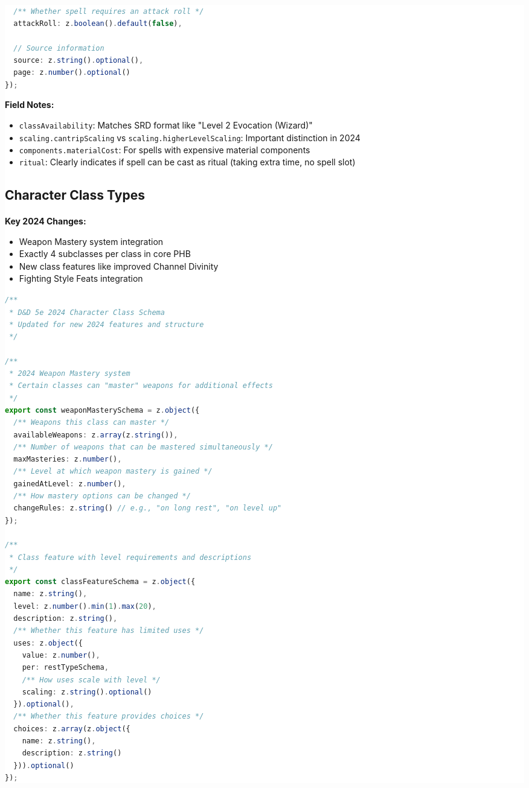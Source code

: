 ```typescript
  /** Whether spell requires an attack roll */
  attackRoll: z.boolean().default(false),
  
  // Source information  
  source: z.string().optional(),
  page: z.number().optional()
});
```

**Field Notes:**
- `classAvailability`: Matches SRD format like "Level 2 Evocation (Wizard)"
- `scaling.cantripScaling` vs `scaling.higherLevelScaling`: Important distinction in 2024
- `components.materialCost`: For spells with expensive material components
- `ritual`: Clearly indicates if spell can be cast as ritual (taking extra time, no spell slot)

## Character Class Types

**Key 2024 Changes:**
- Weapon Mastery system integration
- Exactly 4 subclasses per class in core PHB
- New class features like improved Channel Divinity
- Fighting Style Feats integration

```typescript
/**
 * D&D 5e 2024 Character Class Schema
 * Updated for new 2024 features and structure
 */

/**
 * 2024 Weapon Mastery system
 * Certain classes can "master" weapons for additional effects
 */
export const weaponMasterySchema = z.object({
  /** Weapons this class can master */
  availableWeapons: z.array(z.string()),
  /** Number of weapons that can be mastered simultaneously */
  maxMasteries: z.number(),
  /** Level at which weapon mastery is gained */
  gainedAtLevel: z.number(),
  /** How mastery options can be changed */
  changeRules: z.string() // e.g., "on long rest", "on level up"
});

/**
 * Class feature with level requirements and descriptions
 */
export const classFeatureSchema = z.object({
  name: z.string(),
  level: z.number().min(1).max(20),
  description: z.string(),
  /** Whether this feature has limited uses */
  uses: z.object({
    value: z.number(),
    per: restTypeSchema,
    /** How uses scale with level */
    scaling: z.string().optional()
  }).optional(),
  /** Whether this feature provides choices */
  choices: z.array(z.object({
    name: z.string(),
    description: z.string()
  })).optional()
});
```